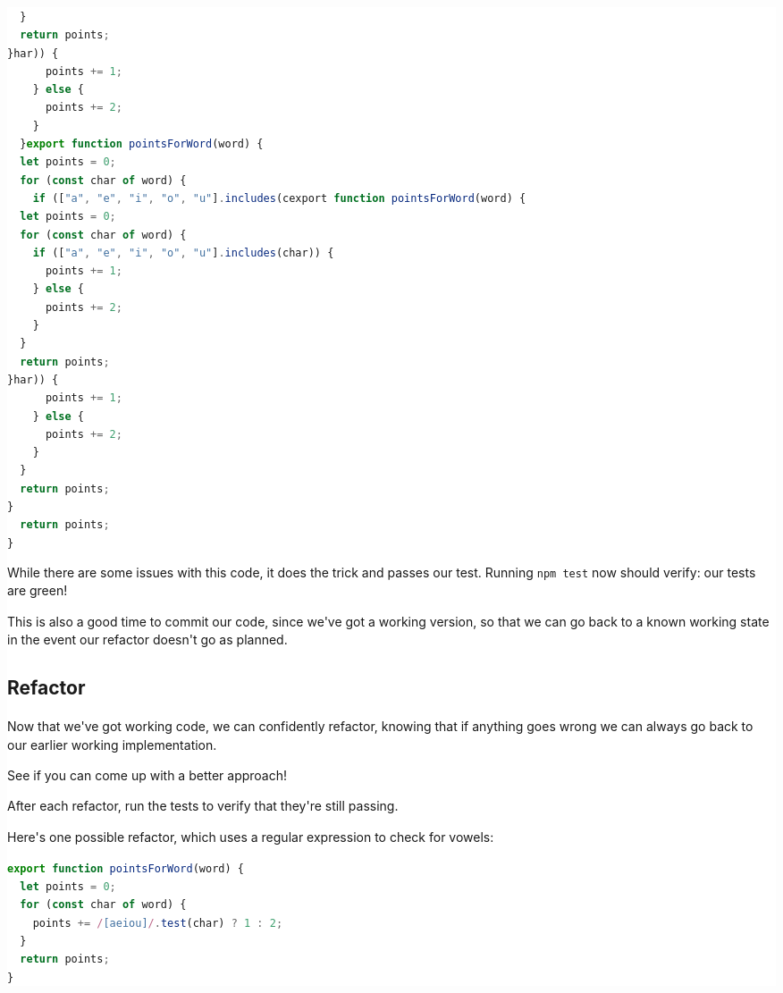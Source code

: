 ```js
  }
  return points;
}har)) {
      points += 1;
    } else {
      points += 2;
    }
  }export function pointsForWord(word) {
  let points = 0;
  for (const char of word) {
    if (["a", "e", "i", "o", "u"].includes(cexport function pointsForWord(word) {
  let points = 0;
  for (const char of word) {
    if (["a", "e", "i", "o", "u"].includes(char)) {
      points += 1;
    } else {
      points += 2;
    }
  }
  return points;
}har)) {
      points += 1;
    } else {
      points += 2;
    }
  }
  return points;
}
  return points;
}
```

While there are some issues with this code, it does the trick and passes our
test. Running `npm test` now should verify: our tests are green!

This is also a good time to commit our code, since we've got a working version,
so that we can go back to a known working state in the event our refactor
doesn't go as planned.

## Refactor

Now that we've got working code, we can confidently refactor, knowing that if
anything goes wrong we can always go back to our earlier working implementation.

See if you can come up with a better approach!

After each refactor, run the tests to verify that they're still passing.

Here's one possible refactor, which uses a regular expression to check for
vowels:

```js
export function pointsForWord(word) {
  let points = 0;
  for (const char of word) {
    points += /[aeiou]/.test(char) ? 1 : 2;
  }
  return points;
}
```


[using matchers]: https://jestjs.io/docs/using-matchers
[expect]: https://jestjs.io/docs/expect
[to-be]: https://jestjs.io/docs/expect#tobevalue
[to-throw]: https://jestjs.io/docs/expect#tothrowerror